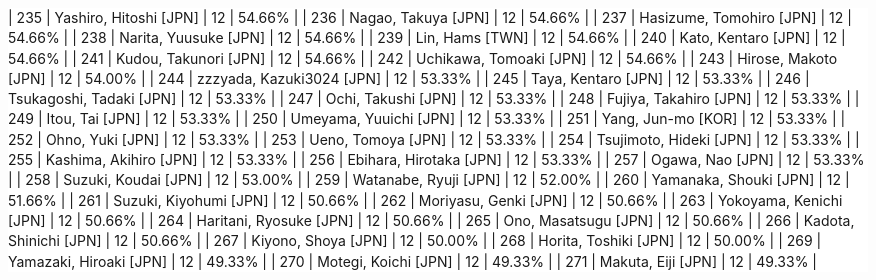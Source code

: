 |  235  | Yashiro, Hitoshi [JPN] |  12 |  54.66% |
|  236  | Nagao, Takuya [JPN] |  12 |  54.66% |
|  237  | Hasizume, Tomohiro [JPN] |  12 |  54.66% |
|  238  | Narita, Yuusuke [JPN] |  12 |  54.66% |
|  239  | Lin, Hams [TWN] |  12 |  54.66% |
|  240  | Kato, Kentaro [JPN] |  12 |  54.66% |
|  241  | Kudou, Takunori [JPN] |  12 |  54.66% |
|  242  | Uchikawa, Tomoaki [JPN] |  12 |  54.66% |
|  243  | Hirose, Makoto [JPN] |  12 |  54.00% |
|  244  | zzzyada, Kazuki3024 [JPN] |  12 |  53.33% |
|  245  | Taya, Kentaro [JPN] |  12 |  53.33% |
|  246  | Tsukagoshi, Tadaki [JPN] |  12 |  53.33% |
|  247  | Ochi, Takushi [JPN] |  12 |  53.33% |
|  248  | Fujiya, Takahiro [JPN] |  12 |  53.33% |
|  249  | Itou, Tai [JPN] |  12 |  53.33% |
|  250  | Umeyama, Yuuichi [JPN] |  12 |  53.33% |
|  251  | Yang, Jun-mo [KOR] |  12 |  53.33% |
|  252  | Ohno, Yuki [JPN] |  12 |  53.33% |
|  253  | Ueno, Tomoya [JPN] |  12 |  53.33% |
|  254  | Tsujimoto, Hideki [JPN] |  12 |  53.33% |
|  255  | Kashima, Akihiro [JPN] |  12 |  53.33% |
|  256  | Ebihara, Hirotaka [JPN] |  12 |  53.33% |
|  257  | Ogawa, Nao [JPN] |  12 |  53.33% |
|  258  | Suzuki, Koudai [JPN] |  12 |  53.00% |
|  259  | Watanabe, Ryuji [JPN] |  12 |  52.00% |
|  260  | Yamanaka, Shouki [JPN] |  12 |  51.66% |
|  261  | Suzuki, Kiyohumi [JPN] |  12 |  50.66% |
|  262  | Moriyasu, Genki [JPN] |  12 |  50.66% |
|  263  | Yokoyama, Kenichi [JPN] |  12 |  50.66% |
|  264  | Haritani, Ryosuke [JPN] |  12 |  50.66% |
|  265  | Ono, Masatsugu [JPN] |  12 |  50.66% |
|  266  | Kadota, Shinichi [JPN] |  12 |  50.66% |
|  267  | Kiyono, Shoya [JPN] |  12 |  50.00% |
|  268  | Horita, Toshiki [JPN] |  12 |  50.00% |
|  269  | Yamazaki, Hiroaki [JPN] |  12 |  49.33% |
|  270  | Motegi, Koichi [JPN] |  12 |  49.33% |
|  271  | Makuta, Eiji [JPN] |  12 |  49.33% |